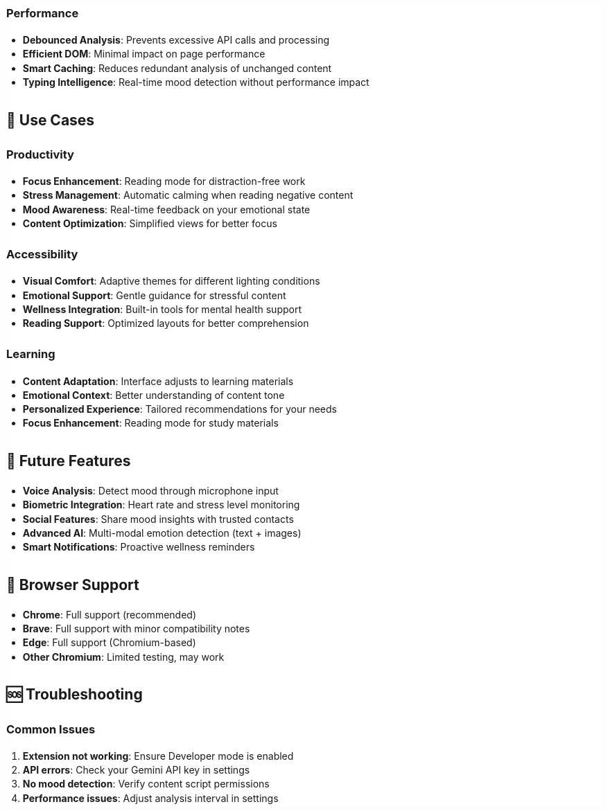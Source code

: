 ### Performance
- **Debounced Analysis**: Prevents excessive API calls and processing
- **Efficient DOM**: Minimal impact on page performance
- **Smart Caching**: Reduces redundant analysis of unchanged content
- **Typing Intelligence**: Real-time mood detection without performance impact

## 🎯 Use Cases

### Productivity
- **Focus Enhancement**: Reading mode for distraction-free work
- **Stress Management**: Automatic calming when reading negative content
- **Mood Awareness**: Real-time feedback on your emotional state
- **Content Optimization**: Simplified views for better focus

### Accessibility
- **Visual Comfort**: Adaptive themes for different lighting conditions
- **Emotional Support**: Gentle guidance for stressful content
- **Wellness Integration**: Built-in tools for mental health support
- **Reading Support**: Optimized layouts for better comprehension

### Learning
- **Content Adaptation**: Interface adjusts to learning materials
- **Emotional Context**: Better understanding of content tone
- **Personalized Experience**: Tailored recommendations for your needs
- **Focus Enhancement**: Reading mode for study materials

## 🚀 Future Features

- **Voice Analysis**: Detect mood through microphone input
- **Biometric Integration**: Heart rate and stress level monitoring
- **Social Features**: Share mood insights with trusted contacts
- **Advanced AI**: Multi-modal emotion detection (text + images)
- **Smart Notifications**: Proactive wellness reminders

## 📱 Browser Support

- **Chrome**: Full support (recommended)
- **Brave**: Full support with minor compatibility notes
- **Edge**: Full support (Chromium-based)
- **Other Chromium**: Limited testing, may work

## 🆘 Troubleshooting

### Common Issues
1. **Extension not working**: Ensure Developer mode is enabled
2. **API errors**: Check your Gemini API key in settings
3. **No mood detection**: Verify content script permissions
4. **Performance issues**: Adjust analysis interval in settings
